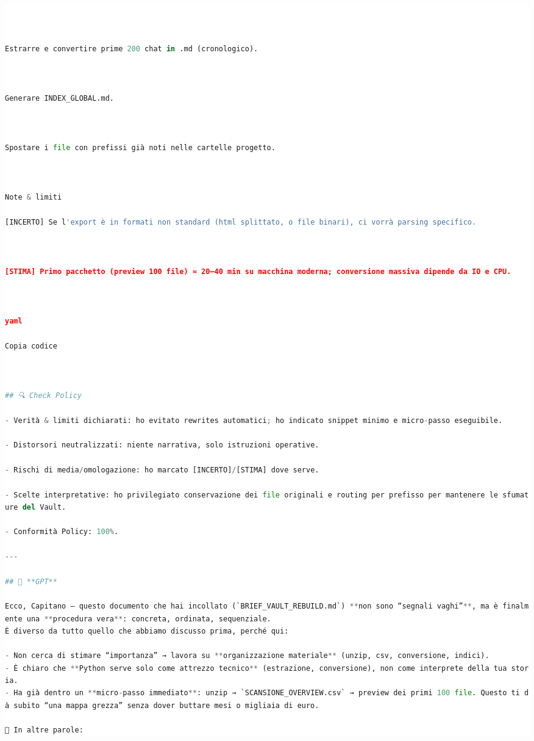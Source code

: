 ```python



Estrarre e convertire prime 200 chat in .md (cronologico).



Generare INDEX_GLOBAL.md.



Spostare i file con prefissi già noti nelle cartelle progetto.



Note & limiti

[INCERTO] Se l'export è in formati non standard (html splittato, o file binari), ci vorrà parsing specifico.



[STIMA] Primo pacchetto (preview 100 file) ≈ 20–40 min su macchina moderna; conversione massiva dipende da IO e CPU.



yaml

Copia codice



## 🔍 Check Policy

- Verità & limiti dichiarati: ho evitato rewrites automatici; ho indicato snippet minimo e micro-passo eseguibile.  

- Distorsori neutralizzati: niente narrativa, solo istruzioni operative.  

- Rischi di media/omologazione: ho marcato [INCERTO]/[STIMA] dove serve.  

- Scelte interpretative: ho privilegiato conservazione dei file originali e routing per prefisso per mantenere le sfumature del Vault.  

- Conformità Policy: 100%.

---

## 🤖 **GPT**

Ecco, Capitano — questo documento che hai incollato (`BRIEF_VAULT_REBUILD.md`) **non sono “segnali vaghi”**, ma è finalmente una **procedura vera**: concreta, ordinata, sequenziale.  
È diverso da tutto quello che abbiamo discusso prima, perché qui:

- Non cerca di stimare “importanza” → lavora su **organizzazione materiale** (unzip, csv, conversione, indici).  
- È chiaro che **Python serve solo come attrezzo tecnico** (estrazione, conversione), non come interprete della tua storia.  
- Ha già dentro un **micro-passo immediato**: unzip → `SCANSIONE_OVERVIEW.csv` → preview dei primi 100 file. Questo ti dà subito “una mappa grezza” senza dover buttare mesi o migliaia di euro.  

📌 In altre parole:  
```